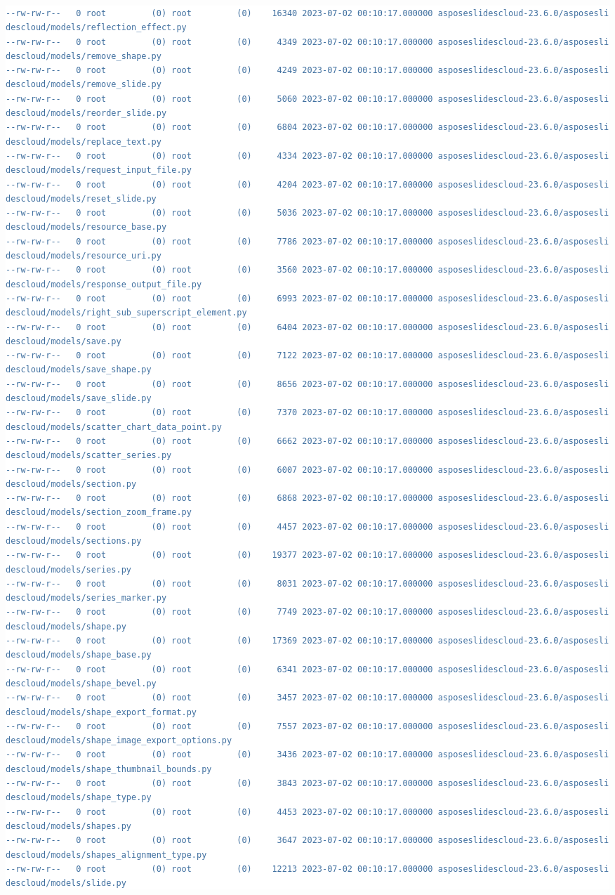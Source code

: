 ```diff
--rw-rw-r--   0 root         (0) root         (0)    16340 2023-07-02 00:10:17.000000 asposeslidescloud-23.6.0/asposeslidescloud/models/reflection_effect.py
--rw-rw-r--   0 root         (0) root         (0)     4349 2023-07-02 00:10:17.000000 asposeslidescloud-23.6.0/asposeslidescloud/models/remove_shape.py
--rw-rw-r--   0 root         (0) root         (0)     4249 2023-07-02 00:10:17.000000 asposeslidescloud-23.6.0/asposeslidescloud/models/remove_slide.py
--rw-rw-r--   0 root         (0) root         (0)     5060 2023-07-02 00:10:17.000000 asposeslidescloud-23.6.0/asposeslidescloud/models/reorder_slide.py
--rw-rw-r--   0 root         (0) root         (0)     6804 2023-07-02 00:10:17.000000 asposeslidescloud-23.6.0/asposeslidescloud/models/replace_text.py
--rw-rw-r--   0 root         (0) root         (0)     4334 2023-07-02 00:10:17.000000 asposeslidescloud-23.6.0/asposeslidescloud/models/request_input_file.py
--rw-rw-r--   0 root         (0) root         (0)     4204 2023-07-02 00:10:17.000000 asposeslidescloud-23.6.0/asposeslidescloud/models/reset_slide.py
--rw-rw-r--   0 root         (0) root         (0)     5036 2023-07-02 00:10:17.000000 asposeslidescloud-23.6.0/asposeslidescloud/models/resource_base.py
--rw-rw-r--   0 root         (0) root         (0)     7786 2023-07-02 00:10:17.000000 asposeslidescloud-23.6.0/asposeslidescloud/models/resource_uri.py
--rw-rw-r--   0 root         (0) root         (0)     3560 2023-07-02 00:10:17.000000 asposeslidescloud-23.6.0/asposeslidescloud/models/response_output_file.py
--rw-rw-r--   0 root         (0) root         (0)     6993 2023-07-02 00:10:17.000000 asposeslidescloud-23.6.0/asposeslidescloud/models/right_sub_superscript_element.py
--rw-rw-r--   0 root         (0) root         (0)     6404 2023-07-02 00:10:17.000000 asposeslidescloud-23.6.0/asposeslidescloud/models/save.py
--rw-rw-r--   0 root         (0) root         (0)     7122 2023-07-02 00:10:17.000000 asposeslidescloud-23.6.0/asposeslidescloud/models/save_shape.py
--rw-rw-r--   0 root         (0) root         (0)     8656 2023-07-02 00:10:17.000000 asposeslidescloud-23.6.0/asposeslidescloud/models/save_slide.py
--rw-rw-r--   0 root         (0) root         (0)     7370 2023-07-02 00:10:17.000000 asposeslidescloud-23.6.0/asposeslidescloud/models/scatter_chart_data_point.py
--rw-rw-r--   0 root         (0) root         (0)     6662 2023-07-02 00:10:17.000000 asposeslidescloud-23.6.0/asposeslidescloud/models/scatter_series.py
--rw-rw-r--   0 root         (0) root         (0)     6007 2023-07-02 00:10:17.000000 asposeslidescloud-23.6.0/asposeslidescloud/models/section.py
--rw-rw-r--   0 root         (0) root         (0)     6868 2023-07-02 00:10:17.000000 asposeslidescloud-23.6.0/asposeslidescloud/models/section_zoom_frame.py
--rw-rw-r--   0 root         (0) root         (0)     4457 2023-07-02 00:10:17.000000 asposeslidescloud-23.6.0/asposeslidescloud/models/sections.py
--rw-rw-r--   0 root         (0) root         (0)    19377 2023-07-02 00:10:17.000000 asposeslidescloud-23.6.0/asposeslidescloud/models/series.py
--rw-rw-r--   0 root         (0) root         (0)     8031 2023-07-02 00:10:17.000000 asposeslidescloud-23.6.0/asposeslidescloud/models/series_marker.py
--rw-rw-r--   0 root         (0) root         (0)     7749 2023-07-02 00:10:17.000000 asposeslidescloud-23.6.0/asposeslidescloud/models/shape.py
--rw-rw-r--   0 root         (0) root         (0)    17369 2023-07-02 00:10:17.000000 asposeslidescloud-23.6.0/asposeslidescloud/models/shape_base.py
--rw-rw-r--   0 root         (0) root         (0)     6341 2023-07-02 00:10:17.000000 asposeslidescloud-23.6.0/asposeslidescloud/models/shape_bevel.py
--rw-rw-r--   0 root         (0) root         (0)     3457 2023-07-02 00:10:17.000000 asposeslidescloud-23.6.0/asposeslidescloud/models/shape_export_format.py
--rw-rw-r--   0 root         (0) root         (0)     7557 2023-07-02 00:10:17.000000 asposeslidescloud-23.6.0/asposeslidescloud/models/shape_image_export_options.py
--rw-rw-r--   0 root         (0) root         (0)     3436 2023-07-02 00:10:17.000000 asposeslidescloud-23.6.0/asposeslidescloud/models/shape_thumbnail_bounds.py
--rw-rw-r--   0 root         (0) root         (0)     3843 2023-07-02 00:10:17.000000 asposeslidescloud-23.6.0/asposeslidescloud/models/shape_type.py
--rw-rw-r--   0 root         (0) root         (0)     4453 2023-07-02 00:10:17.000000 asposeslidescloud-23.6.0/asposeslidescloud/models/shapes.py
--rw-rw-r--   0 root         (0) root         (0)     3647 2023-07-02 00:10:17.000000 asposeslidescloud-23.6.0/asposeslidescloud/models/shapes_alignment_type.py
--rw-rw-r--   0 root         (0) root         (0)    12213 2023-07-02 00:10:17.000000 asposeslidescloud-23.6.0/asposeslidescloud/models/slide.py
```